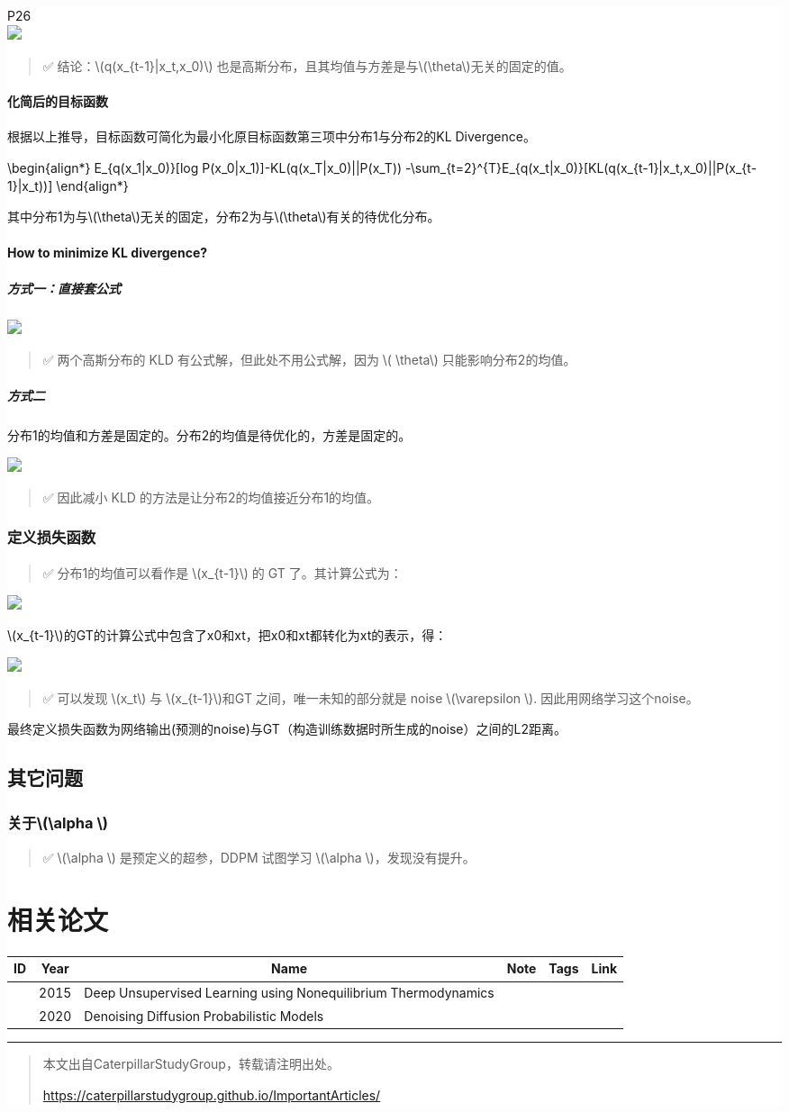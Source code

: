 
P26   
![](../../assets/lhy3-26.png)  

> &#x2705; 结论：\\(q(x_{t-1}|x_t,x_0)\\) 也是高斯分布，且其均值与方差是与\\(\theta\\)无关的固定的值。   

#### 化简后的目标函数

根据以上推导，目标函数可简化为最小化原目标函数第三项中分布1与分布2的KL Divergence。  

\begin{align*} E_{q(x_1|x_0)}[log P(x_0|x_1)]-KL(q(x_T|x_0)||P(x_T))
-\sum_{t=2}^{T}E_{q(x_t|x_0)}[KL(q(x_{t-1}|x_t,x_0)||P(x_{t-1}|x_t))]   \end{align*}

其中分布1为与\\(\theta\\)无关的固定，分布2为与\\(\theta\\)有关的待优化分布。  

#### How to minimize KL divergence?    

##### 方式一：直接套公式

![](../../assets/lhy3-27-3.png)  

> &#x2705; 两个高斯分布的 KLD 有公式解，但此处不用公式解，因为  \\( \theta\\) 只能影响分布2的均值。   

##### 方式二

分布1的均值和方差是固定的。分布2的均值是待优化的，方差是固定的。  

![](../../assets/lhy3-27-2.png)  

> &#x2705; 因此减小 KLD 的方法是让分布2的均值接近分布1的均值。   

### 定义损失函数

> &#x2705; 分布1的均值可以看作是 \\(x_{t-1}\\) 的 GT 了。其计算公式为：     

![](../../assets/lhy3-28-2.png)  

\\(x_{t-1}\\)的GT的计算公式中包含了x0和xt，把x0和xt都转化为xt的表示，得：  

![](../../assets/lhy3-31.png)  

> &#x2705; 可以发现 \\(x_t\\) 与 \\(x_{t-1}\\)和GT 之间，唯一未知的部分就是 noise \\(\varepsilon \\). 因此用网络学习这个noise。  

最终定义损失函数为网络输出(预测的noise)与GT（构造训练数据时所生成的noise）之间的L2距离。  

## 其它问题

### 关于\\(\alpha \\)

> &#x2705; \\(\alpha \\) 是预定义的超参，DDPM 试图学习 \\(\alpha \\)，发现没有提升。

# 相关论文 

|ID|Year|Name|Note|Tags|Link|
|---|---|---|---|---|---|
||2015|Deep Unsupervised Learning using Nonequilibrium Thermodynamics|     
||2020|Denoising Diffusion Probabilistic Models|   

---------------------------------------
> 本文出自CaterpillarStudyGroup，转载请注明出处。
>
> https://caterpillarstudygroup.github.io/ImportantArticles/